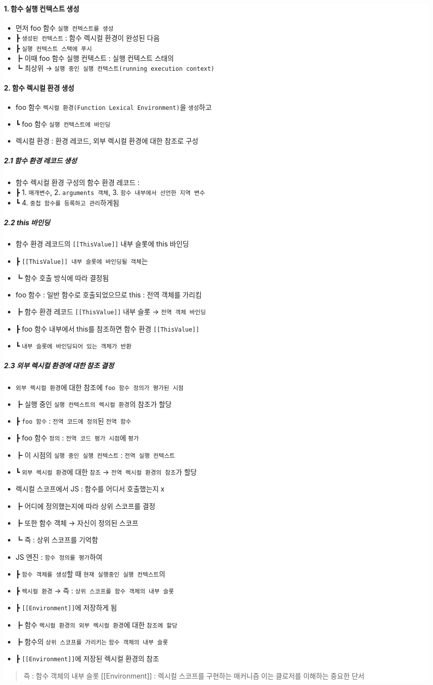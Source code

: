 #### 1. 함수 실행 컨텍스트 생성

- 먼저 foo 함수 `실행 컨텍스트를 생성`
- ┣ `생성된 컨텍스트` : 함수 렉시컬 환경이 완성된 다음
- ┣ `실행 컨텍스트 스택에 푸시`
- ┣ 이때 foo 함수 실행 컨텍스트 : 실행 컨텍스트 스태의
- ┗ 최상위 → `실행 중인 실행 컨텍스트(running execution context)`

#### 2. 함수 렉시컬 환경 생성

- foo 함수 `렉시컬 환경(Function Lexical Environment)`을 `생성`하고
- ┗ foo 함수 `실행 컨텍스트에 바인딩`

- 렉시컬 환경 : 환경 레코드, 외부 렉시컬 환경에 대한 참조로 구성

##### 2.1 함수 환경 레코드 생성

- 함수 렉시컬 환경 구성의 함수 환경 레코드 :
- ┣ 1. `매개변수`, 2. `arguments 객체`, 3. `함수 내부에서 선언한 지역 변수`
- ┗ 4. `중첩 함수를 등록하고 관리`하게됨

##### 2.2 this 바인딩

- 함수 환경 레코드의 `[[ThisValue]]` 내부 슬롯에 this 바인딩
- ┣ `[[ThisValue]] 내부 슬롯에 바인딩될 객체`는
- ┗ 함수 호출 방식에 따라 결정됨

- foo 함수 : 일반 함수로 호출되었으므로 this : 전역 객체를 가리킴
- ┣ 함수 환경 레코드 `[[ThisValue]]` 내부 슬롯 → `전역 객체 바인딩`
- ┣ foo 함수 내부에서 this를 참조하면 함수 환경 `[[ThisValue]]`
- ┗ `내부 슬롯에 바인딩되어 있는 객체가 반환`

##### 2.3 외부 렉시컬 환경에 대한 참조 결정

- `외부 렉시컬 환경`에 대한 참조에 `foo 함수 정의가 평가된 시점`
- ┣ 실행 중인 `실행 컨텍스트의 렉시컬 환경`의 참조가 할당
- ┣ `foo 함수` : `전역 코드에 정의`된 `전역 함수`
- ┣ foo 함수 `정의` : `전역 코드 평가 시점`에 `평가`
- ┣ 이 시점의 `실행 중인 실행 컨텍스트` : `전역 실행 컨텍스트`
- ┗ `외부 렉시컬 환경`에 대한 `참조` → `전역 렉시컬 환경의 참조`가 할당

- 렉시컬 스코프에서 JS : 함수를 어디서 호출했는지 x
- ┣ 어디에 정의했는지에 따라 상위 스코프를 결정
- ┣ 또한 함수 객체 → 자신이 정의된 스코프
- ┗ 즉 : 상위 스코프를 기억함

- JS 엔진 : `함수 정의를 평가`하여
- ┣ `함수 객체를 생성`할 때 `현재 실행중인 실행 컨텍스트`의
- ┣ `렉시컬 환경` → 즉 : `상위 스코프를 함수 객체의 내부 슬롯`
- ┣ `[[Environment]]`에 저장하게 됨
- ┣ 함수 `렉시컬 환경의 외부 렉시컬 환경`에 대한 `참조에 할당`
- ┣ 함수의 `상위 스코프를 가리키는` `함수 객체의 내부 슬롯`
- ┣ `[[Environment]]`에 저장된 렉시컬 환경의 참조

> 즉 : 함수 객체의 내부 슬롯 [[Environment]] :
> 렉시컬 스코프를 구현하는 매커니즘
> 이는 클로저를 이해하는 중요한 단서
